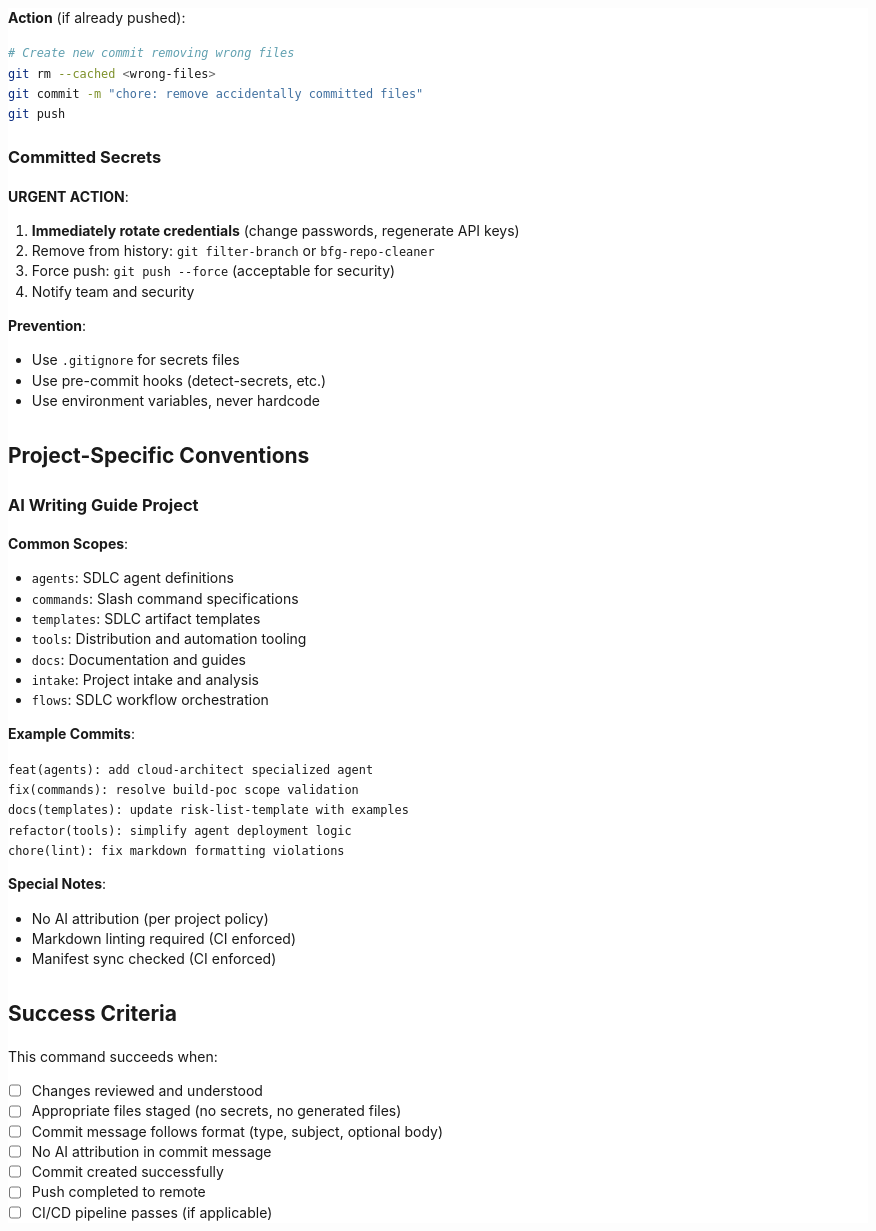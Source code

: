 **Action** (if already pushed):
```bash
# Create new commit removing wrong files
git rm --cached <wrong-files>
git commit -m "chore: remove accidentally committed files"
git push
```

### Committed Secrets

**URGENT ACTION**:
1. **Immediately rotate credentials** (change passwords, regenerate API keys)
2. Remove from history: `git filter-branch` or `bfg-repo-cleaner`
3. Force push: `git push --force` (acceptable for security)
4. Notify team and security

**Prevention**:
- Use `.gitignore` for secrets files
- Use pre-commit hooks (detect-secrets, etc.)
- Use environment variables, never hardcode

## Project-Specific Conventions

### AI Writing Guide Project

**Common Scopes**:
- `agents`: SDLC agent definitions
- `commands`: Slash command specifications
- `templates`: SDLC artifact templates
- `tools`: Distribution and automation tooling
- `docs`: Documentation and guides
- `intake`: Project intake and analysis
- `flows`: SDLC workflow orchestration

**Example Commits**:
```
feat(agents): add cloud-architect specialized agent
fix(commands): resolve build-poc scope validation
docs(templates): update risk-list-template with examples
refactor(tools): simplify agent deployment logic
chore(lint): fix markdown formatting violations
```

**Special Notes**:
- No AI attribution (per project policy)
- Markdown linting required (CI enforced)
- Manifest sync checked (CI enforced)

## Success Criteria

This command succeeds when:
- [ ] Changes reviewed and understood
- [ ] Appropriate files staged (no secrets, no generated files)
- [ ] Commit message follows format (type, subject, optional body)
- [ ] No AI attribution in commit message
- [ ] Commit created successfully
- [ ] Push completed to remote
- [ ] CI/CD pipeline passes (if applicable)
